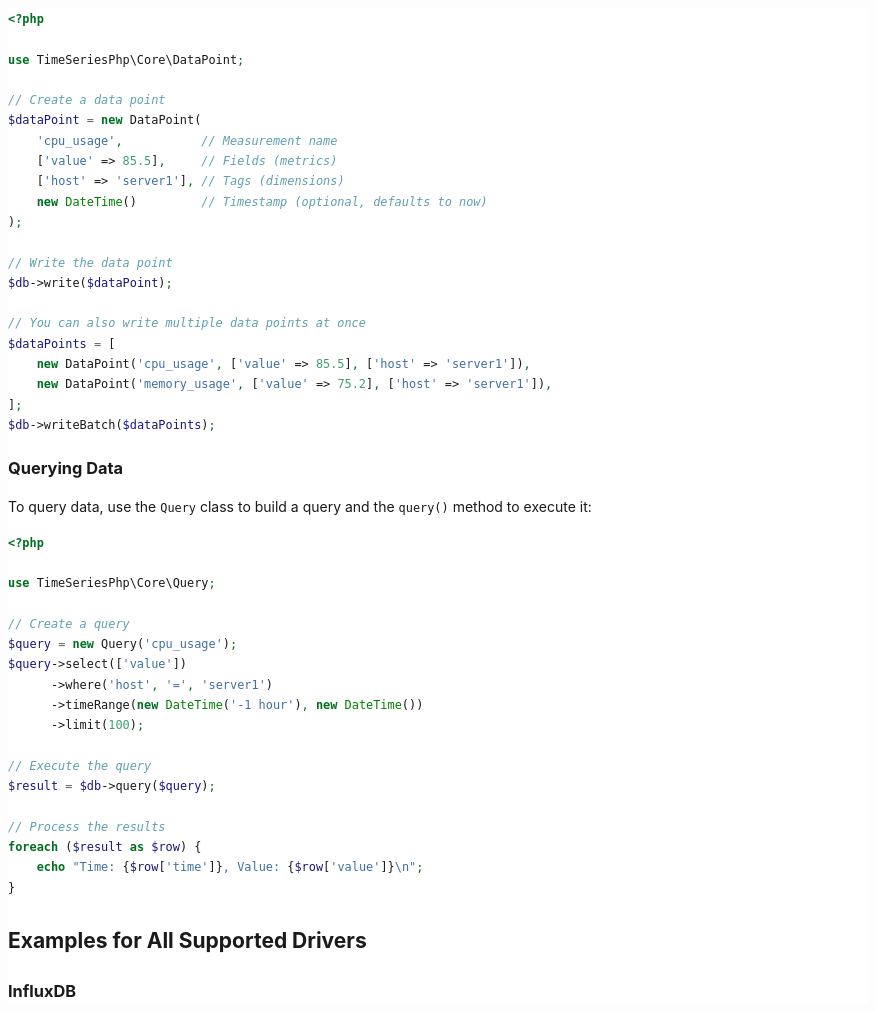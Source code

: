 ```php
<?php

use TimeSeriesPhp\Core\DataPoint;

// Create a data point
$dataPoint = new DataPoint(
    'cpu_usage',           // Measurement name
    ['value' => 85.5],     // Fields (metrics)
    ['host' => 'server1'], // Tags (dimensions)
    new DateTime()         // Timestamp (optional, defaults to now)
);

// Write the data point
$db->write($dataPoint);

// You can also write multiple data points at once
$dataPoints = [
    new DataPoint('cpu_usage', ['value' => 85.5], ['host' => 'server1']),
    new DataPoint('memory_usage', ['value' => 75.2], ['host' => 'server1']),
];
$db->writeBatch($dataPoints);
```

### Querying Data

To query data, use the `Query` class to build a query and the `query()` method to execute it:

```php
<?php

use TimeSeriesPhp\Core\Query;

// Create a query
$query = new Query('cpu_usage');
$query->select(['value'])
      ->where('host', '=', 'server1')
      ->timeRange(new DateTime('-1 hour'), new DateTime())
      ->limit(100);

// Execute the query
$result = $db->query($query);

// Process the results
foreach ($result as $row) {
    echo "Time: {$row['time']}, Value: {$row['value']}\n";
}
```

## Examples for All Supported Drivers

### InfluxDB
